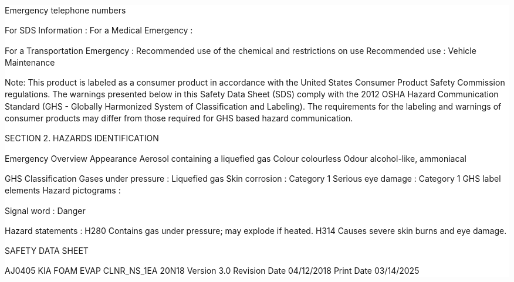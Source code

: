  
Emergency telephone numbers 
 
For SDS Information 
: 
For a Medical Emergency 
: 
 
For a Transportation 
Emergency 
: 
Recommended use of the chemical and restrictions on use 
Recommended use 
: 
Vehicle Maintenance 
 
 
Note: This product is labeled as a consumer product in accordance with the United States 
Consumer Product Safety Commission regulations.  The warnings presented below in this Safety 
Data Sheet (SDS) comply with the 2012 OSHA Hazard Communication Standard (GHS - Globally 
Harmonized System of Classification and Labeling).  The requirements for the labeling and 
warnings of consumer products may differ from those required for GHS based hazard 
communication. 
 
SECTION 2. HAZARDS IDENTIFICATION 
 
Emergency Overview 
Appearance 
Aerosol containing a liquefied gas 
Colour 
colourless 
Odour 
alcohol-like, ammoniacal 
 
GHS Classification 
Gases under pressure 
: Liquefied gas 
Skin corrosion 
: Category 1 
Serious eye damage 
: Category 1 
GHS label elements 
Hazard pictograms 
:  
 
Signal word 
: Danger 
 
Hazard statements 
: H280 Contains gas under pressure; may explode if heated. 
H314 Causes severe skin burns and eye damage. 
 
SAFETY DATA SHEET 
 
AJ0405 KIA FOAM EVAP CLNR_NS_1EA 20N18
Version 3.0 
Revision Date 04/12/2018 
Print Date 03/14/2025  
 